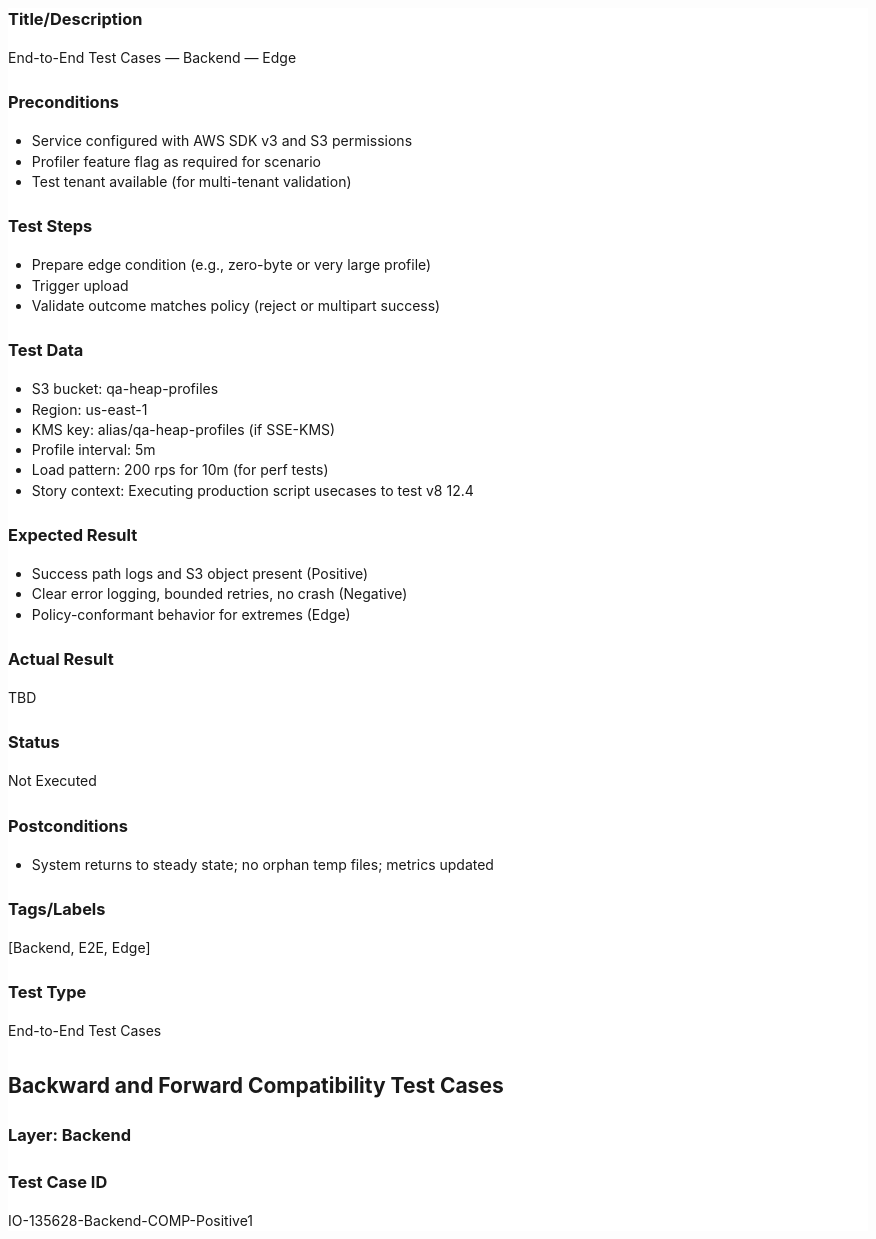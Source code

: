 ### Title/Description
End-to-End Test Cases — Backend — Edge

### Preconditions
- Service configured with AWS SDK v3 and S3 permissions
- Profiler feature flag as required for scenario
- Test tenant available (for multi-tenant validation)

### Test Steps
- Prepare edge condition (e.g., zero-byte or very large profile)
- Trigger upload
- Validate outcome matches policy (reject or multipart success)

### Test Data
- S3 bucket: qa-heap-profiles
- Region: us-east-1
- KMS key: alias/qa-heap-profiles (if SSE-KMS)
- Profile interval: 5m
- Load pattern: 200 rps for 10m (for perf tests)
- Story context: Executing production script usecases to test v8 12.4

### Expected Result
- Success path logs and S3 object present (Positive)
- Clear error logging, bounded retries, no crash (Negative)
- Policy-conformant behavior for extremes (Edge)

### Actual Result
TBD

### Status
Not Executed

### Postconditions
- System returns to steady state; no orphan temp files; metrics updated

### Tags/Labels
[Backend, E2E, Edge]

### Test Type
End-to-End Test Cases

## Backward and Forward Compatibility Test Cases

### Layer: Backend

### Test Case ID
IO-135628-Backend-COMP-Positive1
